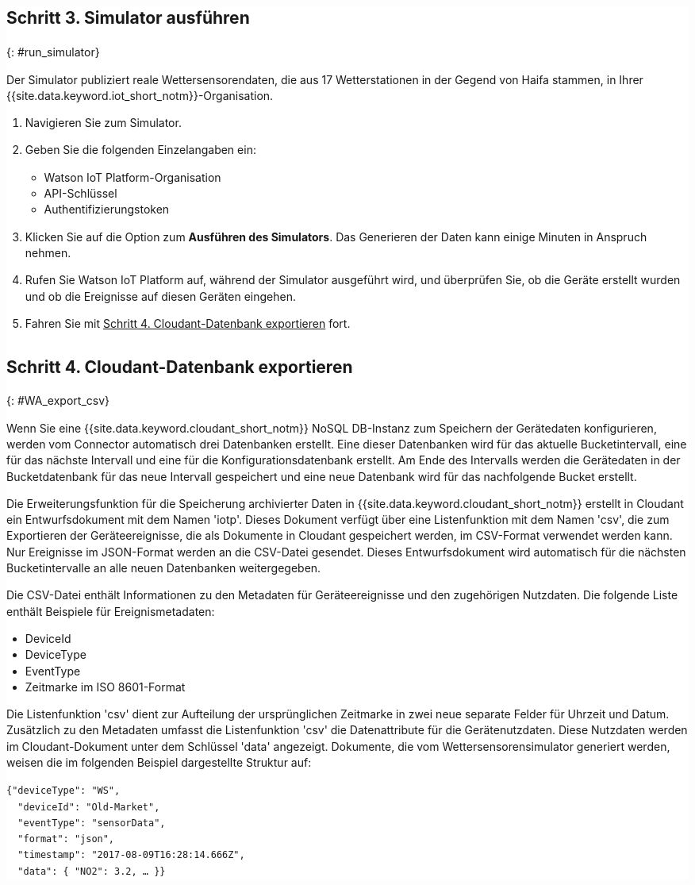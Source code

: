 
## Schritt 3. Simulator ausführen
{: #run_simulator}

Der Simulator publiziert reale Wettersensorendaten, die aus 17 Wetterstationen in der Gegend von Haifa stammen, in Ihrer {{site.data.keyword.iot_short_notm}}-Organisation.

1. Navigieren Sie zum Simulator.
2. Geben Sie die folgenden Einzelangaben ein:
   - Watson IoT Platform-Organisation
   - API-Schlüssel
   - Authentifizierungstoken

3. Klicken Sie auf die Option zum **Ausführen des Simulators**. Das Generieren der Daten kann einige Minuten in Anspruch nehmen.
4. Rufen Sie Watson IoT Platform auf, während der Simulator ausgeführt wird, und überprüfen Sie, ob die Geräte erstellt wurden und ob die Ereignisse auf diesen Geräten eingehen. 
5. Fahren Sie mit [Schritt 4. Cloudant-Datenbank exportieren](#WA_export_csv) fort.


## Schritt 4. Cloudant-Datenbank exportieren
{: #WA_export_csv}

Wenn Sie eine {{site.data.keyword.cloudant_short_notm}} NoSQL DB-Instanz zum Speichern der Gerätedaten konfigurieren, werden vom Connector automatisch drei Datenbanken erstellt. Eine dieser Datenbanken wird für das aktuelle Bucketintervall, eine für das nächste Intervall und eine für die Konfigurationsdatenbank erstellt. Am Ende des Intervalls werden die Gerätedaten in der Bucketdatenbank für das neue Intervall gespeichert und eine neue Datenbank wird für das nachfolgende Bucket erstellt.

Die Erweiterungsfunktion für die Speicherung archivierter Daten in {{site.data.keyword.cloudant_short_notm}} erstellt in Cloudant ein Entwurfsdokument mit dem Namen 'iotp'. Dieses Dokument verfügt über eine Listenfunktion mit dem Namen 'csv', die zum Exportieren der Geräteereignisse, die als Dokumente in Cloudant gespeichert werden, im CSV-Format verwendet werden kann. Nur Ereignisse im JSON-Format werden an die CSV-Datei gesendet. Dieses Entwurfsdokument wird automatisch für die nächsten Bucketintervalle an alle neuen Datenbanken weitergegeben.

Die CSV-Datei enthält Informationen zu den Metadaten für Geräteereignisse und den zugehörigen Nutzdaten. Die folgende Liste enthält Beispiele für Ereignismetadaten:
 -	DeviceId
 -	DeviceType
 - 	EventType
 - 	Zeitmarke im ISO 8601-Format

Die Listenfunktion 'csv' dient zur Aufteilung der ursprünglichen Zeitmarke in zwei neue separate Felder für Uhrzeit und Datum. Zusätzlich zu den Metadaten umfasst die Listenfunktion 'csv' die Datenattribute für die Gerätenutzdaten. Diese Nutzdaten werden im Cloudant-Dokument unter dem Schlüssel 'data' angezeigt. Dokumente, die vom Wettersensorensimulator generiert werden, weisen die im folgenden Beispiel dargestellte Struktur auf:

```
{"deviceType": "WS",
  "deviceId": "Old-Market",
  "eventType": "sensorData",
  "format": "json",
  "timestamp": "2017-08-09T16:28:14.666Z",
  "data": { "NO2": 3.2, … }}
```
